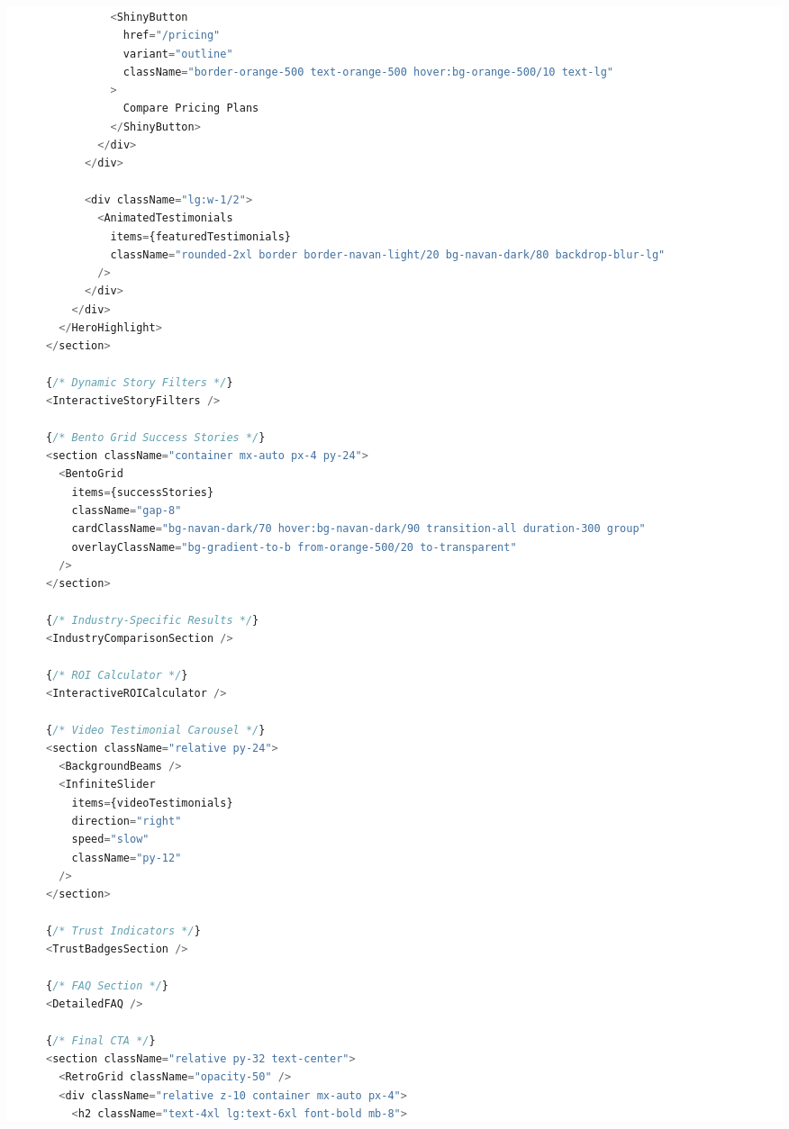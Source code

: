 ```typescript
                <ShinyButton 
                  href="/pricing"
                  variant="outline"
                  className="border-orange-500 text-orange-500 hover:bg-orange-500/10 text-lg"
                >
                  Compare Pricing Plans
                </ShinyButton>
              </div>
            </div>

            <div className="lg:w-1/2">
              <AnimatedTestimonials 
                items={featuredTestimonials}
                className="rounded-2xl border border-navan-light/20 bg-navan-dark/80 backdrop-blur-lg"
              />
            </div>
          </div>
        </HeroHighlight>
      </section>

      {/* Dynamic Story Filters */}
      <InteractiveStoryFilters />

      {/* Bento Grid Success Stories */}
      <section className="container mx-auto px-4 py-24">
        <BentoGrid 
          items={successStories}
          className="gap-8"
          cardClassName="bg-navan-dark/70 hover:bg-navan-dark/90 transition-all duration-300 group"
          overlayClassName="bg-gradient-to-b from-orange-500/20 to-transparent"
        />
      </section>

      {/* Industry-Specific Results */}
      <IndustryComparisonSection />

      {/* ROI Calculator */}
      <InteractiveROICalculator />

      {/* Video Testimonial Carousel */}
      <section className="relative py-24">
        <BackgroundBeams />
        <InfiniteSlider 
          items={videoTestimonials}
          direction="right"
          speed="slow"
          className="py-12"
        />
      </section>

      {/* Trust Indicators */}
      <TrustBadgesSection />

      {/* FAQ Section */}
      <DetailedFAQ />

      {/* Final CTA */}
      <section className="relative py-32 text-center">
        <RetroGrid className="opacity-50" />
        <div className="relative z-10 container mx-auto px-4">
          <h2 className="text-4xl lg:text-6xl font-bold mb-8">
```